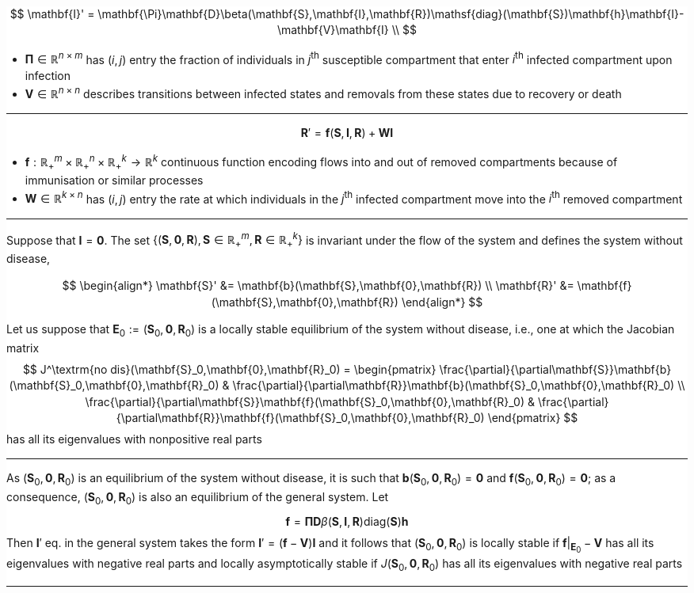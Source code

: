 
$$
\mathbf{I}' = \mathbf{\Pi}\mathbf{D}\beta(\mathbf{S},\mathbf{I},\mathbf{R})\mathsf{diag}(\mathbf{S})\mathbf{h}\mathbf{I}-\mathbf{V}\mathbf{I} \\
$$

- $\mathbf{\Pi}\in\mathbb{R}^{n\times m}$ has $(i,j)$ entry the fraction of individuals in $j^{\textrm{th}}$ susceptible compartment that enter $i^{\textrm{th}}$ infected compartment upon infection
- $\mathbf{V}\in\mathbb{R}^{n\times n}$ describes transitions between infected states and removals from these states due to recovery or death

---

$$
\mathbf{R}' = \mathbf{f}(\mathbf{S},\mathbf{I},\mathbf{R})+\mathbf{W}\mathbf{I}
$$

- $\mathbf{f}:\mathbb{R}_+^m\times\mathbb{R}_+^n\times\mathbb{R}_+^k\to \mathbb{R}^k$ continuous function encoding flows into and out of removed compartments because of immunisation or similar processes
- $\mathbf{W}\in\mathbb{R}^{k\times n}$ has $(i,j)$ entry the rate at which individuals in the $j^{\textrm{th}}$ infected compartment move into the $i^{\textrm{th}}$ removed compartment

---

Suppose that $\mathbf{I}=\mathbf{0}$. The set $\{(\mathbf{S},\mathbf{0},\mathbf{R}), \mathbf{S}\in\mathbb{R}_+^m,\mathbf{R}\in\mathbb{R}_+^k\}$ is invariant under the flow of the system and defines the system without disease,

$$
\begin{align*}
\mathbf{S}' &= \mathbf{b}(\mathbf{S},\mathbf{0},\mathbf{R}) \\
\mathbf{R}' &= \mathbf{f}(\mathbf{S},\mathbf{0},\mathbf{R})
\end{align*}
$$

Let us suppose that $\mathbf{E}_0:=(\mathbf{S}_0,\mathbf{0},\mathbf{R}_0)$ is a locally stable equilibrium of the system without disease, i.e., one at which the Jacobian matrix
$$
J^\textrm{no dis}(\mathbf{S}_0,\mathbf{0},\mathbf{R}_0) =
\begin{pmatrix}
\frac{\partial}{\partial\mathbf{S}}\mathbf{b}(\mathbf{S}_0,\mathbf{0},\mathbf{R}_0) & \frac{\partial}{\partial\mathbf{R}}\mathbf{b}(\mathbf{S}_0,\mathbf{0},\mathbf{R}_0) \\
\frac{\partial}{\partial\mathbf{S}}\mathbf{f}(\mathbf{S}_0,\mathbf{0},\mathbf{R}_0) & \frac{\partial}{\partial\mathbf{R}}\mathbf{f}(\mathbf{S}_0,\mathbf{0},\mathbf{R}_0)
\end{pmatrix}
$$
has all its eigenvalues with nonpositive real parts

---

As $(\mathbf{S}_0,\mathbf{0},\mathbf{R}_0)$ is an equilibrium of the system without disease, it is such that $\mathbf{b}(\mathbf{S}_0,\mathbf{0},\mathbf{R}_0)=\mathbf{0}$ and $\mathbf{f}(\mathbf{S}_0,\mathbf{0},\mathbf{R}_0)=\mathbf{0}$; as a consequence, $(\mathbf{S}_0,\mathbf{0},\mathbf{R}_0)$ is also an equilibrium of the general system.
Let 
$$
\mathbf{f} = \mathbf{\Pi}\mathbf{D}\beta(\mathbf{S},\mathbf{I},\mathbf{R})\mathsf{diag}(\mathbf{S})\mathbf{h}
$$
Then $\mathbf{I}'$ eq. in the general system takes the form $\mathbf{I}' = (\mathbf{f}-\mathbf{V})\mathbf{I}$ and it follows that $(\mathbf{S}_0,\mathbf{0},\mathbf{R}_0)$ is locally stable if $\mathbf{f}|_{\mathbf{E}_0}-\mathbf{V}$ has all its eigenvalues with negative real parts and locally asymptotically stable if $J(\mathbf{S}_0,\mathbf{0},\mathbf{R}_0)$ has all its eigenvalues with negative real parts

---